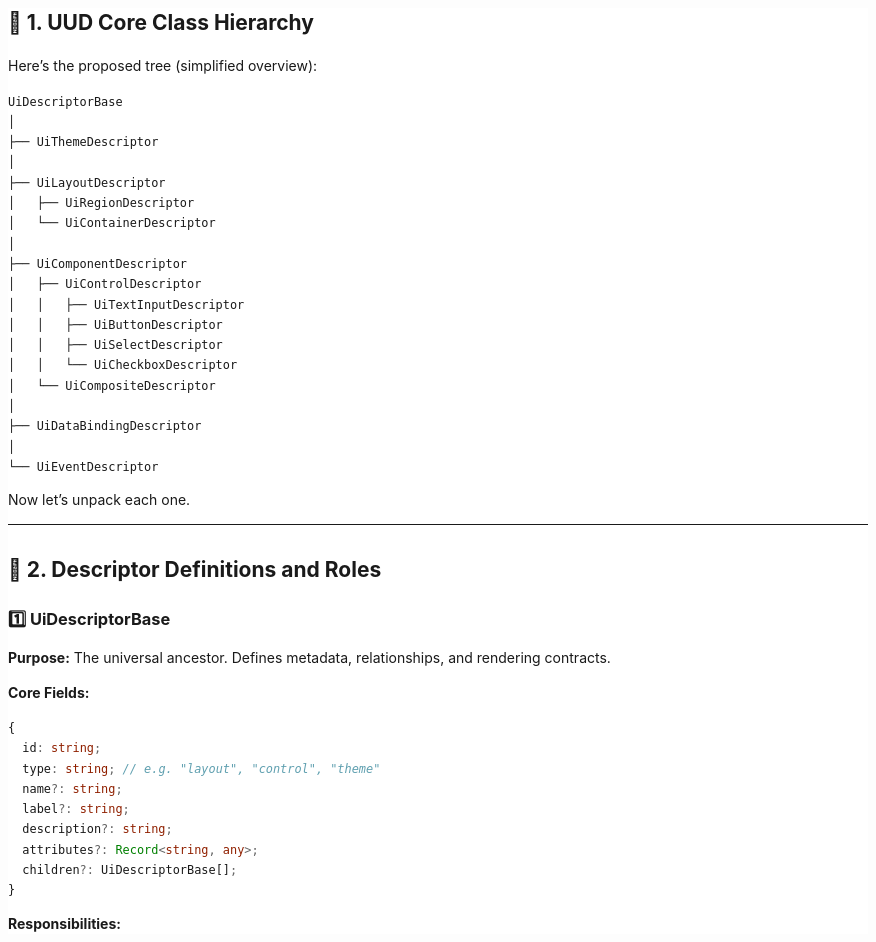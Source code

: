 
## 🧩 1. UUD Core Class Hierarchy

Here’s the proposed tree (simplified overview):

```
UiDescriptorBase
│
├── UiThemeDescriptor
│
├── UiLayoutDescriptor
│   ├── UiRegionDescriptor
│   └── UiContainerDescriptor
│
├── UiComponentDescriptor
│   ├── UiControlDescriptor
│   │   ├── UiTextInputDescriptor
│   │   ├── UiButtonDescriptor
│   │   ├── UiSelectDescriptor
│   │   └── UiCheckboxDescriptor
│   └── UiCompositeDescriptor
│
├── UiDataBindingDescriptor
│
└── UiEventDescriptor
```

Now let’s unpack each one.

---

## 🧱 2. Descriptor Definitions and Roles

### **1️⃣ UiDescriptorBase**

**Purpose:**
The universal ancestor. Defines metadata, relationships, and rendering contracts.

**Core Fields:**

```ts
{
  id: string;
  type: string; // e.g. "layout", "control", "theme"
  name?: string;
  label?: string;
  description?: string;
  attributes?: Record<string, any>;
  children?: UiDescriptorBase[];
}
```

**Responsibilities:**
